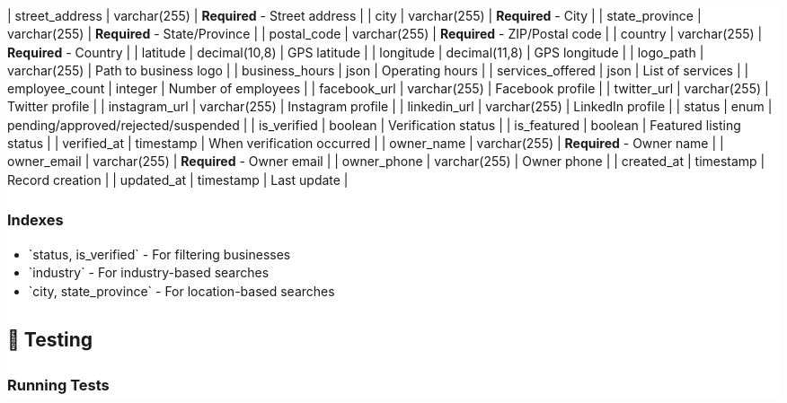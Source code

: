| street_address | varchar(255) | **Required** - Street address |
| city | varchar(255) | **Required** - City |
| state_province | varchar(255) | **Required** - State/Province |
| postal_code | varchar(255) | **Required** - ZIP/Postal code |
| country | varchar(255) | **Required** - Country |
| latitude | decimal(10,8) | GPS latitude |
| longitude | decimal(11,8) | GPS longitude |
| logo_path | varchar(255) | Path to business logo |
| business_hours | json | Operating hours |
| services_offered | json | List of services |
| employee_count | integer | Number of employees |
| facebook_url | varchar(255) | Facebook profile |
| twitter_url | varchar(255) | Twitter profile |
| instagram_url | varchar(255) | Instagram profile |
| linkedin_url | varchar(255) | LinkedIn profile |
| status | enum | pending/approved/rejected/suspended |
| is_verified | boolean | Verification status |
| is_featured | boolean | Featured listing status |
| verified_at | timestamp | When verification occurred |
| owner_name | varchar(255) | **Required** - Owner name |
| owner_email | varchar(255) | **Required** - Owner email |
| owner_phone | varchar(255) | Owner phone |
| created_at | timestamp | Record creation |
| updated_at | timestamp | Last update |

### Indexes
- \`status, is_verified\` - For filtering businesses
- \`industry\` - For industry-based searches
- \`city, state_province\` - For location-based searches

## 🧪 Testing

### Running Tests
